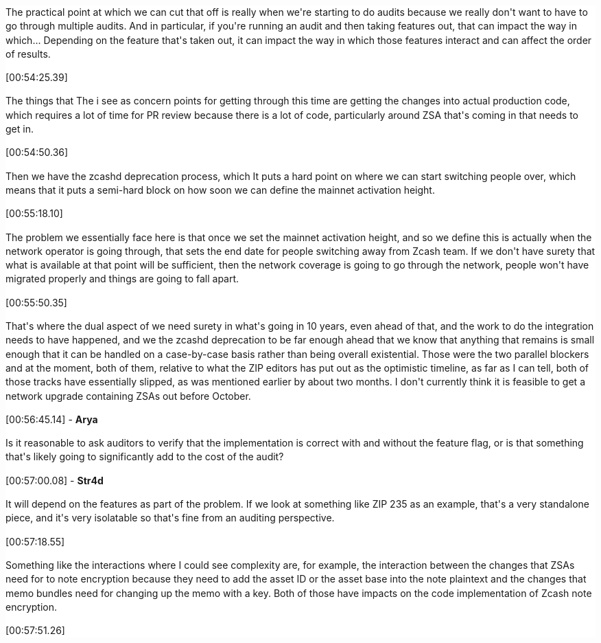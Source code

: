 The practical point at which we can cut that off is really when we're starting to do audits because we really don't want to have to go through multiple audits. And in particular, if you're running an audit and then taking features out, that can impact the way in which... Depending on the feature that's taken out, it can impact the way in which those features interact and can affect the order of results.

[00:54:25.39] 

The things that The i see as concern points for getting through this time are getting the changes into actual production code, which requires a lot of time for PR review because there is a lot of code, particularly around ZSA that's coming in that needs to get in.

[00:54:50.36] 

Then we have the zcashd deprecation process, which It puts a hard point on where we can start switching people over, which means that it puts a semi-hard block on how soon we can define the mainnet activation height.

[00:55:18.10]

The problem we essentially face here is that once we set the mainnet activation height, and so we define this is actually when the network operator is going through, that sets the end date for people switching away from Zcash team. If we don't have surety that what is available at that point will be sufficient, then the network coverage is going to go through the network, people won't have migrated properly and things are going to fall apart.

[00:55:50.35] 

That's where the dual aspect of we need surety in what's going in 10 years, even ahead of that, and the work to do the integration needs to have happened, and we the zcashd deprecation to be far enough ahead that we know that anything that remains is small enough that it can be handled on a case-by-case basis rather than being overall existential. Those were the two parallel blockers and at the moment, both of them, relative to what the ZIP editors has put out as the optimistic timeline, as far as I can tell, both of those tracks have essentially slipped, as was mentioned earlier by about two months. I don't currently think it is feasible to get a network upgrade containing ZSAs out before October.

[00:56:45.14] - **Arya**

Is it reasonable to ask auditors to verify that the implementation is correct with and without the feature flag, or is that something that's likely going to significantly add to the cost of the audit?

[00:57:00.08] - **Str4d**

It will depend on the features as part of the problem. If we look at something like ZIP 235 as an example, that's a very standalone piece, and it's very isolatable so that's fine from an auditing perspective.

[00:57:18.55]

Something like the interactions where I could see complexity are, for example, the interaction between the changes that ZSAs need for to note encryption because they need to add the asset ID or the asset base into the note plaintext and the changes that memo bundles need for changing up the memo with a key. Both of those have impacts on the code implementation of Zcash note encryption.

[00:57:51.26] 
